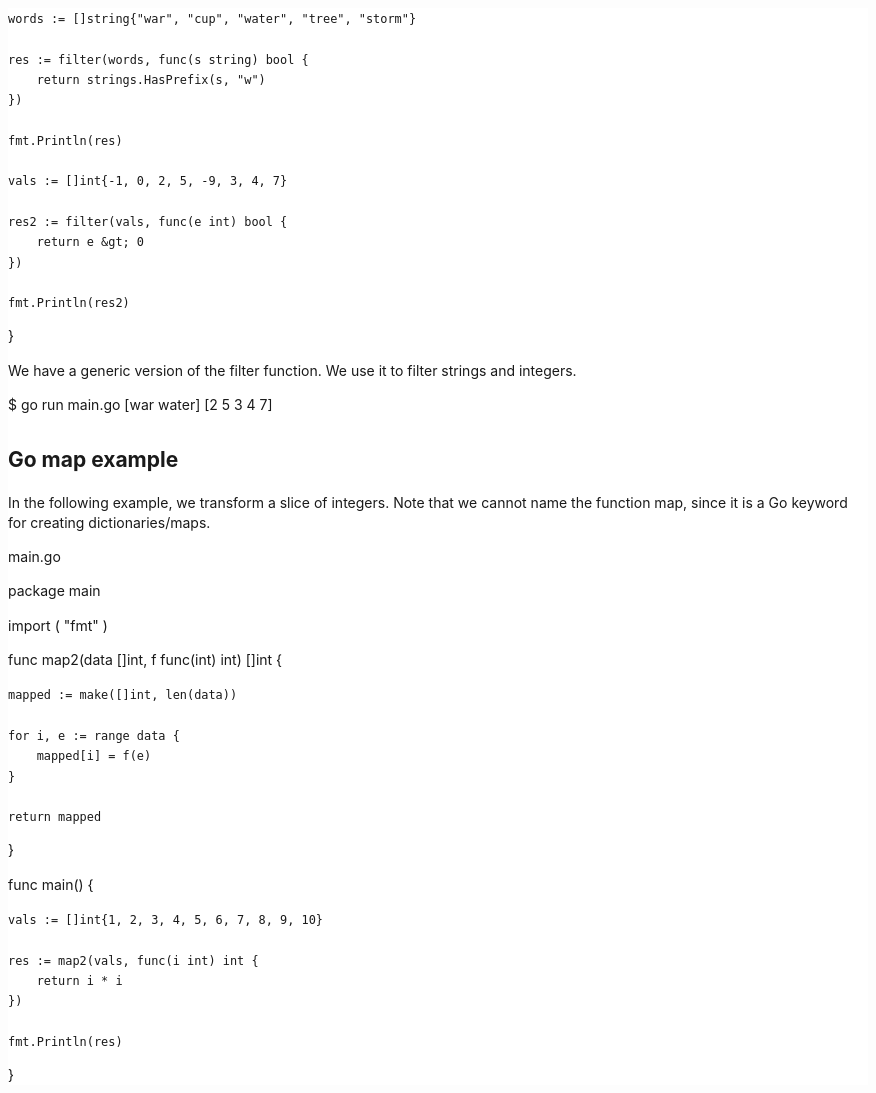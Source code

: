     words := []string{"war", "cup", "water", "tree", "storm"}

    res := filter(words, func(s string) bool {
        return strings.HasPrefix(s, "w")
    })

    fmt.Println(res)

    vals := []int{-1, 0, 2, 5, -9, 3, 4, 7}

    res2 := filter(vals, func(e int) bool {
        return e &gt; 0
    })

    fmt.Println(res2)
}

We have a generic version of the filter function. We use it to filter strings 
and integers.

$ go run main.go
[war water]
[2 5 3 4 7]

## Go map example

In the following example, we transform a slice of integers. Note that we cannot 
name the function map, since it is a Go keyword for creating dictionaries/maps.

main.go
  

package main

import (
    "fmt"
)

func map2(data []int, f func(int) int) []int {

    mapped := make([]int, len(data))

    for i, e := range data {
        mapped[i] = f(e)
    }

    return mapped
}

func main() {

    vals := []int{1, 2, 3, 4, 5, 6, 7, 8, 9, 10}

    res := map2(vals, func(i int) int {
        return i * i
    })

    fmt.Println(res)
}
